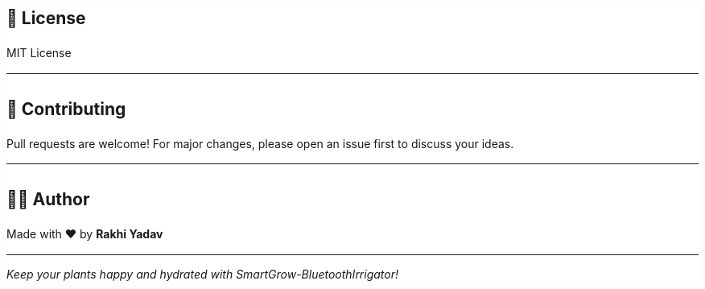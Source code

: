 
## 📝 License

MIT License

---

## 🤝 Contributing

Pull requests are welcome! For major changes, please open an issue first to discuss your ideas.

---

## 👩‍💻 Author

Made with ❤️ by **Rakhi Yadav**

---

*Keep your plants happy and hydrated with SmartGrow-BluetoothIrrigator!*
